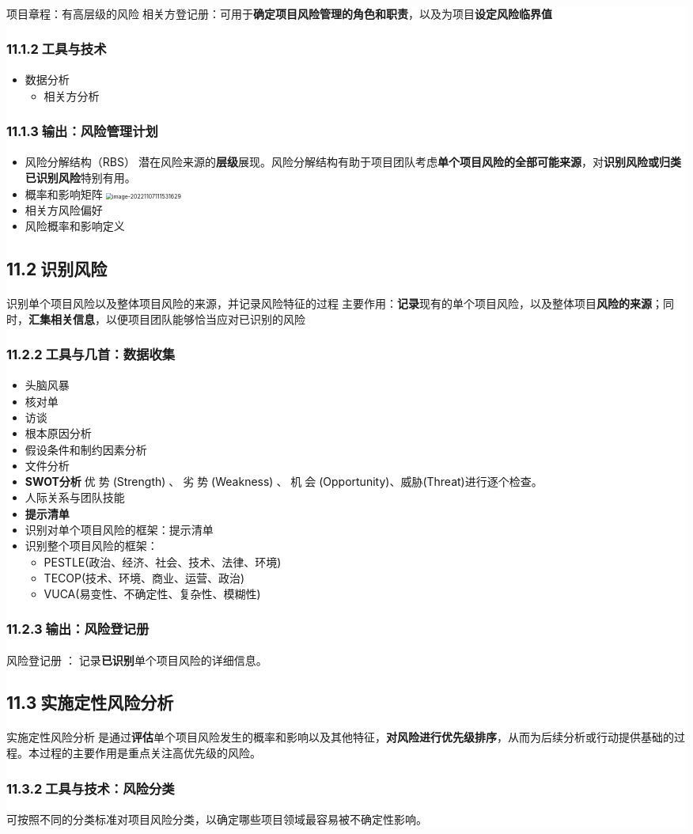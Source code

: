 项目章程：有高层级的风险
相关方登记册：可用于**确定项目风险管理的角色和职责**，以及为项目**设定风险临界值**

### 11.1.2 工具与技术

- 数据分析
  - 相关方分析

### 11.1.3 输出：风险管理计划

- 风险分解结构（RBS）
  潜在风险来源的**层级**展现。风险分解结构有助于项目团队考虑**单个项目风险的全部可能来源**，对**识别风险或归类已识别风险**特别有用。
- 概率和影响矩阵
  <img src="D:\Typora_CACHE\image-20221107111531629.png" alt="image-20221107111531629" style="zoom:50%;" />
- 相关方风险偏好
- 风险概率和影响定义 

## 11.2 识别风险

识别单个项目风险以及整体项目风险的来源，并记录风险特征的过程
主要作用：**记录**现有的单个项目风险，以及整体项目**风险的来源**；同时，**汇集相关信息**，以便项目团队能够恰当应对已识别的风险

### 11.2.2 工具与几首：数据收集

- 头脑风暴
- 核对单
- 访谈
- 根本原因分析
- 假设条件和制约因素分析
- 文件分析
- **SWOT分析**
  优 势 (Strength) 、 劣 势 (Weakness) 、 机 会 (Opportunity)、威胁(Threat)进行逐个检查。
- 人际关系与团队技能
- **提示清单**
- 识别对单个项目风险的框架：提示清单
- 识别整个项目风险的框架：
  - PESTLE(政治、经济、社会、技术、法律、环境)
  - TECOP(技术、环境、商业、运营、政治)
  - VUCA(易变性、不确定性、复杂性、模糊性)

### 11.2.3 输出：风险登记册

风险登记册 ： 记录**已识别**单个项目风险的详细信息。

## 11.3 实施定性风险分析

实施定性风险分析 是通过**评估**单个项目风险发生的概率和影响以及其他特征，**对风险进行优先级排序**，从而为后续分析或行动提供基础的过程。本过程的主要作用是重点关注高优先级的风险。

### 11.3.2 工具与技术：风险分类

可按照不同的分类标准对项目风险分类，以确定哪些项目领域最容易被不确定性影响。

